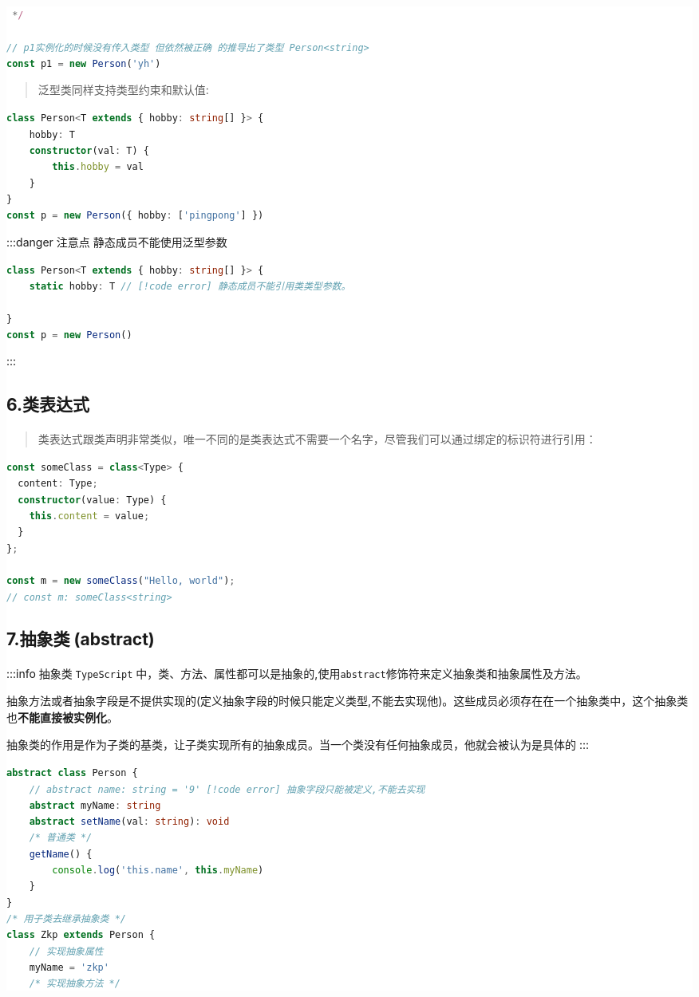 ```ts
 */

// p1实例化的时候没有传入类型 但依然被正确 的推导出了类型 Person<string>
const p1 = new Person('yh')
```
>泛型类同样支持类型约束和默认值:
```ts
class Person<T extends { hobby: string[] }> {
    hobby: T
    constructor(val: T) {
        this.hobby = val
    }
}
const p = new Person({ hobby: ['pingpong'] }) 

```
:::danger 注意点
静态成员不能使用泛型参数
```ts
class Person<T extends { hobby: string[] }> {
    static hobby: T // [!code error] 静态成员不能引用类类型参数。

}
const p = new Person() 
```
:::
## 6.类表达式
>类表达式跟类声明非常类似，唯一不同的是类表达式不需要一个名字，尽管我们可以通过绑定的标识符进行引用：
```ts
const someClass = class<Type> {
  content: Type;
  constructor(value: Type) {
    this.content = value;
  }
};
 
const m = new someClass("Hello, world");  
// const m: someClass<string>
```

## 7.抽象类 (abstract)
:::info 抽象类
`TypeScript` 中，类、方法、属性都可以是抽象的,使用`abstract`修饰符来定义抽象类和抽象属性及方法。

抽象方法或者抽象字段是不提供实现的(定义抽象字段的时候只能定义类型,不能去实现他)。这些成员必须存在在一个抽象类中，这个抽象类也**不能直接被实例化**。

抽象类的作用是作为子类的基类，让子类实现所有的抽象成员。当一个类没有任何抽象成员，他就会被认为是具体的
:::
```ts
abstract class Person {
    // abstract name: string = '9' [!code error] 抽象字段只能被定义,不能去实现
    abstract myName: string
    abstract setName(val: string): void
    /* 普通类 */
    getName() {
        console.log('this.name', this.myName)
    }
}
/* 用子类去继承抽象类 */
class Zkp extends Person {
    // 实现抽象属性
    myName = 'zkp'
    /* 实现抽象方法 */
```
